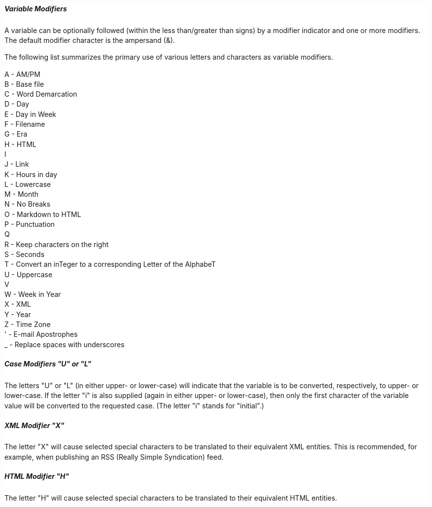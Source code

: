 <h5 id="variable-modifiers">Variable Modifiers</h5>


A variable can be optionally followed (within the less than/greater than signs) by a modifier indicator and one or more modifiers. The default modifier character is the ampersand (&amp;).

The following list summarizes the primary use of various letters and characters as variable modifiers.

A - AM/PM  <br />
B - Base file  <br />
C - Word Demarcation  <br />
D - Day  <br />
E - Day in Week  <br />
F - Filename  <br />
G - Era  <br />
H - HTML  <br />
I  <br />
J - Link  <br />
K - Hours in day  <br />
L - Lowercase  <br />
M - Month  <br />
N - No Breaks  <br />
O - Markdown to HTML  <br />
P - Punctuation  <br />
Q  <br />
R - Keep characters on the right  <br />
S - Seconds  <br />
T - Convert an inTeger to a corresponding Letter of the AlphabeT  <br />
U - Uppercase  <br />
V  <br />
W - Week in Year  <br />
X - XML  <br />
Y - Year  <br />
Z - Time Zone  <br />
' - E-mail Apostrophes  <br />
_ - Replace spaces with underscores  <br />

<h5 id="case-modifiers-u-or-l">Case Modifiers "U" or "L"</h5>


The letters "U" or "L" (in either upper- or lower-case) will indicate that the variable is to be converted, respectively, to upper- or lower-case. If the letter "i" is also supplied (again in either upper- or lower-case), then only the first character of the variable value will be converted to the requested case. (The letter "i" stands for "initial".)

<h5 id="xml-modifier-x">XML Modifier "X"</h5>


The letter "X" will cause selected special characters to be translated to their equivalent XML entities. This is recommended, for example, when publishing an RSS (Really Simple Syndication) feed.

<h5 id="html-modifier-h">HTML Modifier "H"</h5>


The letter "H" will cause selected special characters to be translated to their equivalent HTML entities.
